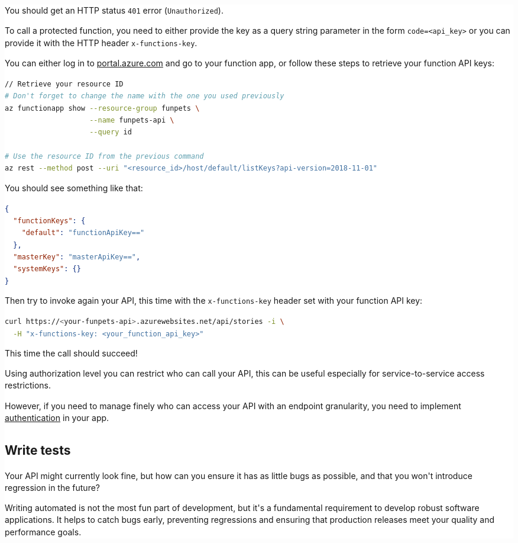 You should get an HTTP status `401` error (`Unauthorized`).

To call a protected function, you need to either provide the key as a query string parameter in the form `code=<api_key>` or you can provide it with the HTTP header `x-functions-key`.

You can either log in to [portal.azure.com](https://portal.azure.com?WT.mc_id=nitro-workshop-yolasors&ocid=aid2462702_ThankYou_DevComm&eventId=SnowcampWorkshop__J-5rEio2r5p) and go to your function app, or follow these steps to retrieve your function API keys:

```sh
// Retrieve your resource ID
# Don't forget to change the name with the one you used previously
az functionapp show --resource-group funpets \
                    --name funpets-api \
                    --query id

# Use the resource ID from the previous command
az rest --method post --uri "<resource_id>/host/default/listKeys?api-version=2018-11-01"
```

You should see something like that:

```json
{
  "functionKeys": {
    "default": "functionApiKey=="
  },
  "masterKey": "masterApiKey==",
  "systemKeys": {}
}
```

Then try to invoke again your API, this time with the `x-functions-key` header set with your function API key:

```sh
curl https://<your-funpets-api>.azurewebsites.net/api/stories -i \
  -H "x-functions-key: <your_function_api_key>"
```

This time the call should succeed!

Using authorization level you can restrict who can call your API, this can be useful especially for service-to-service access restrictions.

However, if you need to manage finely who can access your API with an endpoint granularity, you need to implement [authentication](https://docs.nestjs.com/techniques/authentication) in your app.






## Write tests

Your API might currently look fine, but how can you ensure it has as little bugs as possible, and that you won't introduce regression in the future?

Writing automated is not the most fun part of development, but it's a fundamental requirement to develop robust software applications. It helps to catch bugs early, preventing regressions and ensuring that production releases meet your quality and performance goals.
